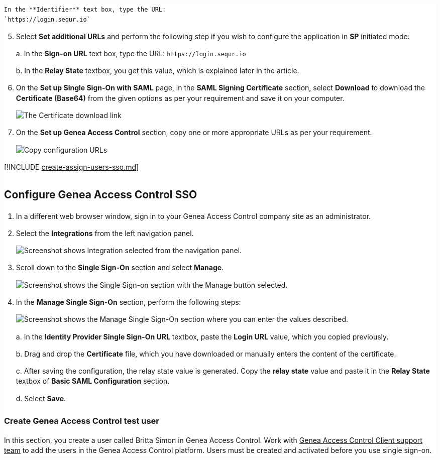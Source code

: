     In the **Identifier** text box, type the URL:
    `https://login.sequr.io`

5. Select **Set additional URLs** and perform the following step if you wish to configure the application in **SP** initiated mode:

    a. In the **Sign-on URL** text box, type the URL: `https://login.sequr.io`

	b. In the **Relay State** textbox, you get this value, which is explained later in the article.

6. On the **Set up Single Sign-On with SAML** page, in the **SAML Signing Certificate** section, select **Download** to download the **Certificate (Base64)** from the given options as per your requirement and save it on your computer.

	![The Certificate download link](common/certificatebase64.png)

7. On the **Set up Genea Access Control** section, copy one or more appropriate URLs as per your requirement.

	![Copy configuration URLs](common/copy-configuration-urls.png)

<a name='create-an-azure-ad-test-user'></a>

[!INCLUDE [create-assign-users-sso.md](~/identity/saas-apps/includes/create-assign-users-sso.md)]

## Configure Genea Access Control SSO

1. In a different web browser window, sign in to your Genea Access Control company site as an administrator.

1. Select the **Integrations** from the left navigation panel.

	![Screenshot shows Integration selected from the navigation panel.](./media/sequr-tutorial/configure-1.png)

1. Scroll down to the **Single Sign-On** section and select **Manage**.

	![Screenshot shows the Single Sign-on section with the Manage button selected.](./media/sequr-tutorial/configure-2.png)

1. In the **Manage Single Sign-On** section, perform the following steps:

	![Screenshot shows the Manage Single Sign-On section where you can enter the values described.](./media/sequr-tutorial/configure-3.png)

	a. In the **Identity Provider Single Sign-On URL** textbox, paste the **Login URL** value, which you copied previously.

	b. Drag and drop the **Certificate** file, which you have downloaded or manually enters the content of the certificate.

	c. After saving the configuration, the relay state value is generated. Copy the **relay state** value and paste it in the **Relay State** textbox of **Basic SAML Configuration** section.

	d. Select **Save**.

### Create Genea Access Control test user

In this section, you create a user called Britta Simon in Genea Access Control. Work with [Genea Access Control Client support team](mailto:support@sequr.io) to add the users in the Genea Access Control platform. Users must be created and activated before you use single sign-on.

